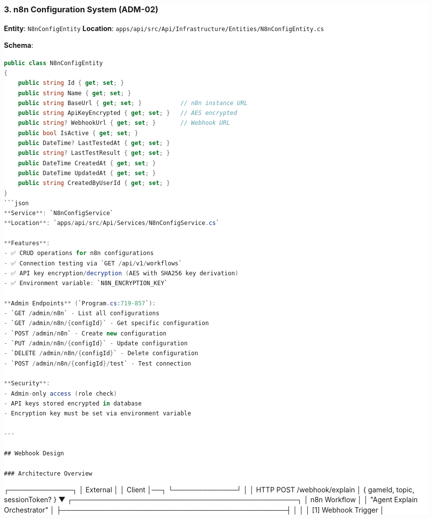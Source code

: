 ### 3. n8n Configuration System (ADM-02)

**Entity**: `N8nConfigEntity`
**Location**: `apps/api/src/Api/Infrastructure/Entities/N8nConfigEntity.cs`

**Schema**:
```csharp
public class N8nConfigEntity
{
    public string Id { get; set; }
    public string Name { get; set; }
    public string BaseUrl { get; set; }           // n8n instance URL
    public string ApiKeyEncrypted { get; set; }   // AES encrypted
    public string? WebhookUrl { get; set; }       // Webhook URL
    public bool IsActive { get; set; }
    public DateTime? LastTestedAt { get; set; }
    public string? LastTestResult { get; set; }
    public DateTime CreatedAt { get; set; }
    public DateTime UpdatedAt { get; set; }
    public string CreatedByUserId { get; set; }
}
```json
**Service**: `N8nConfigService`
**Location**: `apps/api/src/Api/Services/N8nConfigService.cs`

**Features**:
- ✅ CRUD operations for n8n configurations
- ✅ Connection testing via `GET /api/v1/workflows`
- ✅ API key encryption/decryption (AES with SHA256 key derivation)
- ✅ Environment variable: `N8N_ENCRYPTION_KEY`

**Admin Endpoints** (`Program.cs:719-857`):
- `GET /admin/n8n` - List all configurations
- `GET /admin/n8n/{configId}` - Get specific configuration
- `POST /admin/n8n` - Create new configuration
- `PUT /admin/n8n/{configId}` - Update configuration
- `DELETE /admin/n8n/{configId}` - Delete configuration
- `POST /admin/n8n/{configId}/test` - Test connection

**Security**:
- Admin-only access (role check)
- API keys stored encrypted in database
- Encryption key must be set via environment variable

---

## Webhook Design

### Architecture Overview

```
┌─────────────┐
│  External   │
│   Client    │──┐
└─────────────┘  │
                 │  HTTP POST /webhook/explain
                 │  { gameId, topic, sessionToken? }
                 ▼
┌──────────────────────────────────────────────┐
│              n8n Workflow                    │
│       "Agent Explain Orchestrator"           │
├──────────────────────────────────────────────┤
│                                              │
│  [1] Webhook Trigger                         │